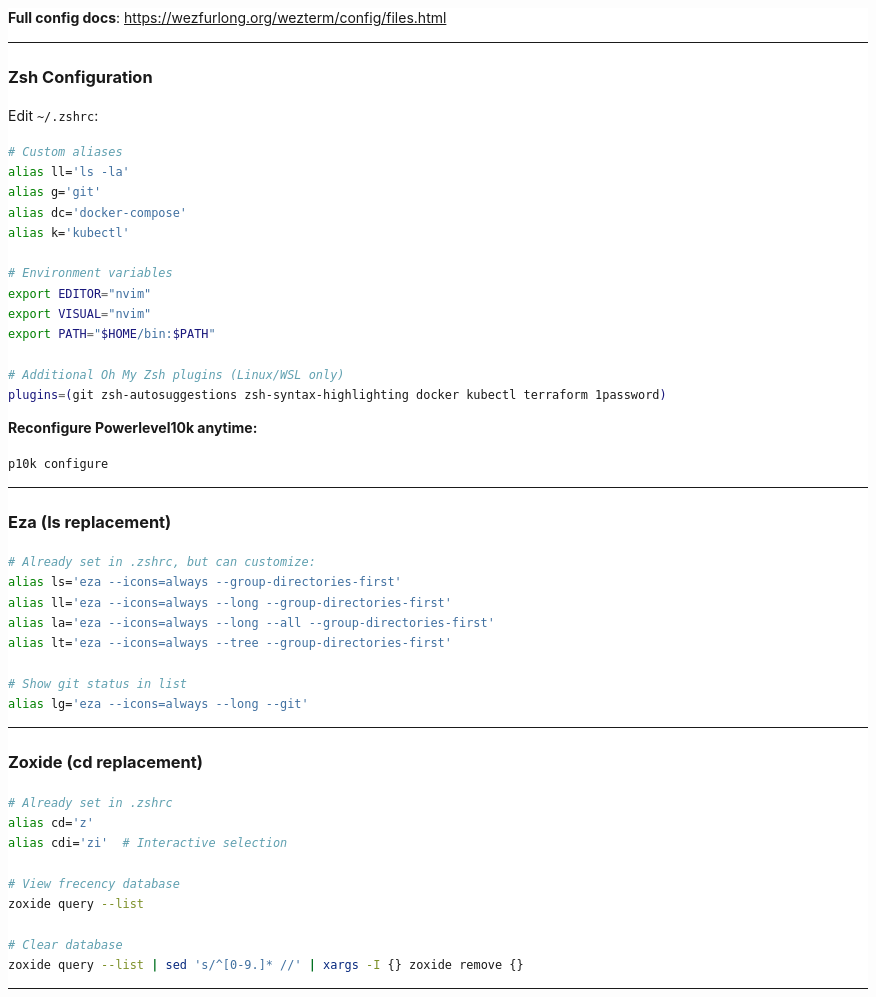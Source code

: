 **Full config docs**: https://wezfurlong.org/wezterm/config/files.html

---

### Zsh Configuration

Edit `~/.zshrc`:

```bash
# Custom aliases
alias ll='ls -la'
alias g='git'
alias dc='docker-compose'
alias k='kubectl'

# Environment variables
export EDITOR="nvim"
export VISUAL="nvim"
export PATH="$HOME/bin:$PATH"

# Additional Oh My Zsh plugins (Linux/WSL only)
plugins=(git zsh-autosuggestions zsh-syntax-highlighting docker kubectl terraform 1password)
```

**Reconfigure Powerlevel10k anytime:**
```bash
p10k configure
```

---

### Eza (ls replacement)

```bash
# Already set in .zshrc, but can customize:
alias ls='eza --icons=always --group-directories-first'
alias ll='eza --icons=always --long --group-directories-first'
alias la='eza --icons=always --long --all --group-directories-first'
alias lt='eza --icons=always --tree --group-directories-first'

# Show git status in list
alias lg='eza --icons=always --long --git'
```

---

### Zoxide (cd replacement)

```bash
# Already set in .zshrc
alias cd='z'
alias cdi='zi'  # Interactive selection

# View frecency database
zoxide query --list

# Clear database
zoxide query --list | sed 's/^[0-9.]* //' | xargs -I {} zoxide remove {}
```

---